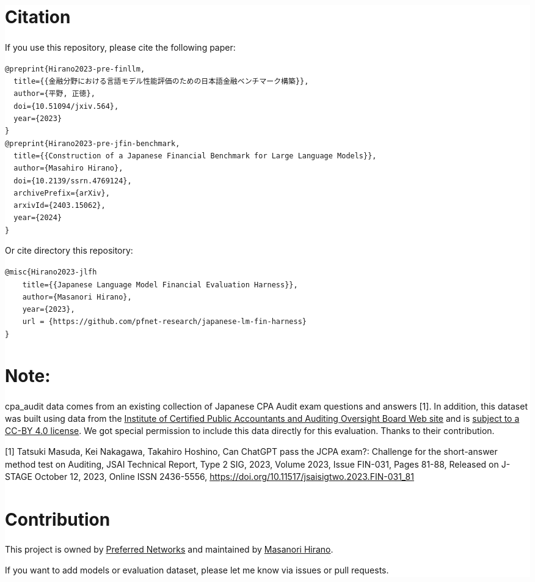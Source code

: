 # Citation
If you use this repository, please cite the following paper:
```
@preprint{Hirano2023-pre-finllm,
  title={{金融分野における言語モデル性能評価のための日本語金融ベンチマーク構築}},
  author={平野, 正徳},
  doi={10.51094/jxiv.564},
  year={2023}
}
@preprint{Hirano2023-pre-jfin-benchmark,
  title={{Construction of a Japanese Financial Benchmark for Large Language Models}},
  author={Masahiro Hirano},
  doi={10.2139/ssrn.4769124},
  archivePrefix={arXiv},
  arxivId={2403.15062},
  year={2024}
}
```

Or cite directory this repository:
```
@misc{Hirano2023-jlfh
    title={{Japanese Language Model Financial Evaluation Harness}},
    author={Masanori Hirano},
    year={2023},
    url = {https://github.com/pfnet-research/japanese-lm-fin-harness}
}
```

# Note:
cpa_audit data comes from an existing collection of Japanese CPA Audit exam questions and answers [1].
In addition, this dataset was built using data from the [Institute of Certified Public Accountants and Auditing Oversight Board Web site](https://www.fsa.go.jp/cpaaob/kouninkaikeishi-shiken/index.html) and is [subject to a CC-BY 4.0 license](https://www.fsa.go.jp/cpaaob/copyright.html).
We got special permission to include this data directly for this evaluation. Thanks to their contribution.

[1] Tatsuki Masuda, Kei Nakagawa, Takahiro Hoshino, Can ChatGPT pass the JCPA exam?: Challenge for the short-answer method test on Auditing, JSAI Technical Report, Type 2 SIG, 2023, Volume 2023, Issue FIN-031, Pages 81-88, Released on J-STAGE October 12, 2023, Online ISSN 2436-5556, https://doi.org/10.11517/jsaisigtwo.2023.FIN-031_81

# Contribution
This project is owned by [Preferred Networks](https://www.preferred.jp) and maintained by [Masanori Hirano](https://mhirano.jp).

If you want to add models or evaluation dataset, please let me know via issues or pull requests.
